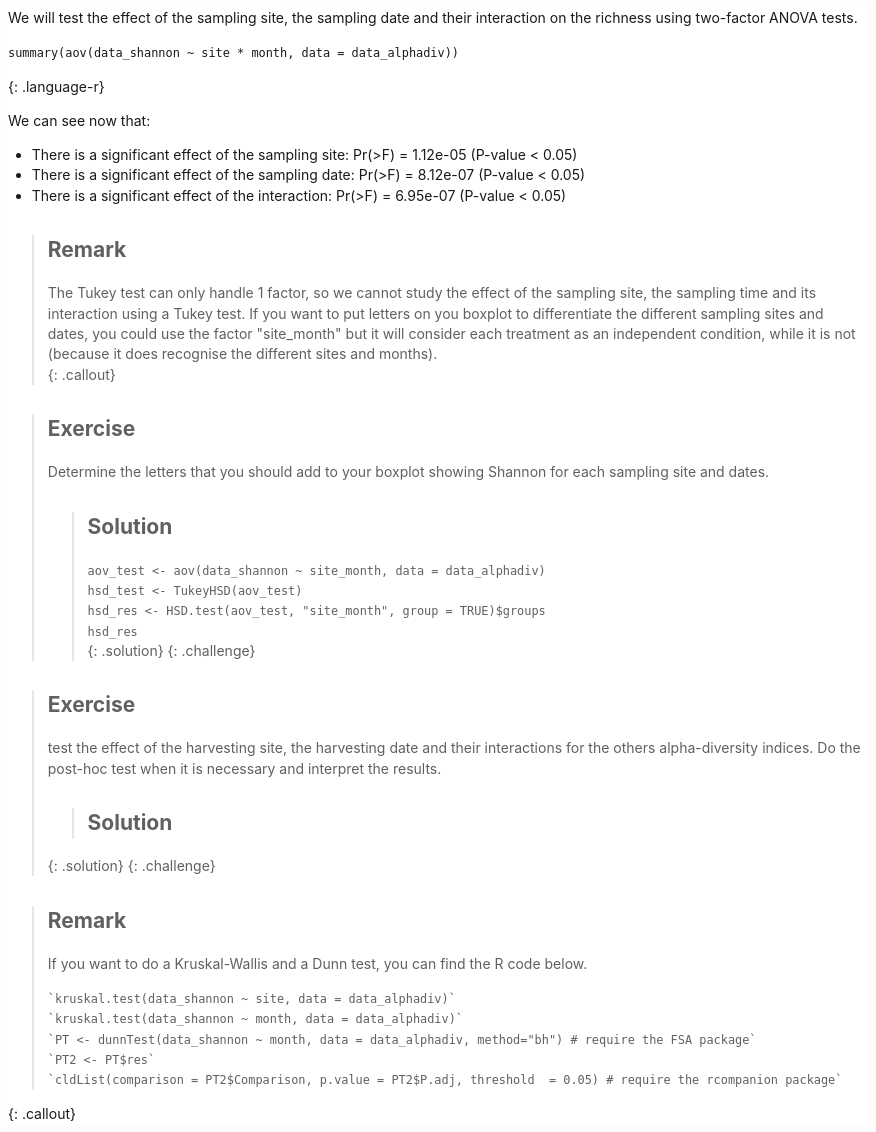 We will test the effect of the sampling site, the sampling date and their interaction on the richness using two-factor ANOVA tests.  
~~~
summary(aov(data_shannon ~ site * month, data = data_alphadiv))
~~~
{: .language-r}
  
We can see now that:  
  - There is a significant effect of the sampling site: Pr(>F) = 1.12e-05  (P-value < 0.05)  
  - There is a significant effect of the sampling date: Pr(>F) = 8.12e-07 (P-value < 0.05)  
  - There is a significant effect of the interaction: Pr(>F) = 6.95e-07  (P-value < 0.05)  
  
> ## Remark 
> The Tukey test can only handle 1 factor, so we cannot study the effect of the sampling site, the sampling time and its interaction using a Tukey test. If you want to put letters on you boxplot to differentiate the different sampling sites and dates, you could use the factor "site_month" but it will consider each treatment as an independent condition, while it is not (because it does recognise the different sites and months).  
{: .callout}
  

> ## Exercise
> Determine the letters that you should add to your boxplot showing Shannon for each sampling site and dates.  
> > ## Solution
> > `aov_test <- aov(data_shannon ~ site_month, data = data_alphadiv)`     
> > `hsd_test <- TukeyHSD(aov_test)`      
> > `hsd_res <- HSD.test(aov_test, "site_month", group = TRUE)$groups`     
> > `hsd_res`  
> {: .solution}
{: .challenge}

> ## Exercise
>  test the effect of the harvesting site, the harvesting date and their interactions for the others alpha-diversity indices. Do the post-hoc test when it is necessary and interpret the results.      
> > ## Solution
> {: .solution}
{: .challenge}
  
  
  
> ## Remark
> If you want to do a Kruskal-Wallis and a Dunn test, you can find the R code below.
> ~~~
> `kruskal.test(data_shannon ~ site, data = data_alphadiv)`   
> `kruskal.test(data_shannon ~ month, data = data_alphadiv)`    
> `PT <- dunnTest(data_shannon ~ month, data = data_alphadiv, method="bh") # require the FSA package`      
> `PT2 <- PT$res`   
> `cldList(comparison = PT2$Comparison, p.value = PT2$P.adj, threshold  = 0.05) # require the rcompanion package`    
> ~~~
{: .callout}   
  
  